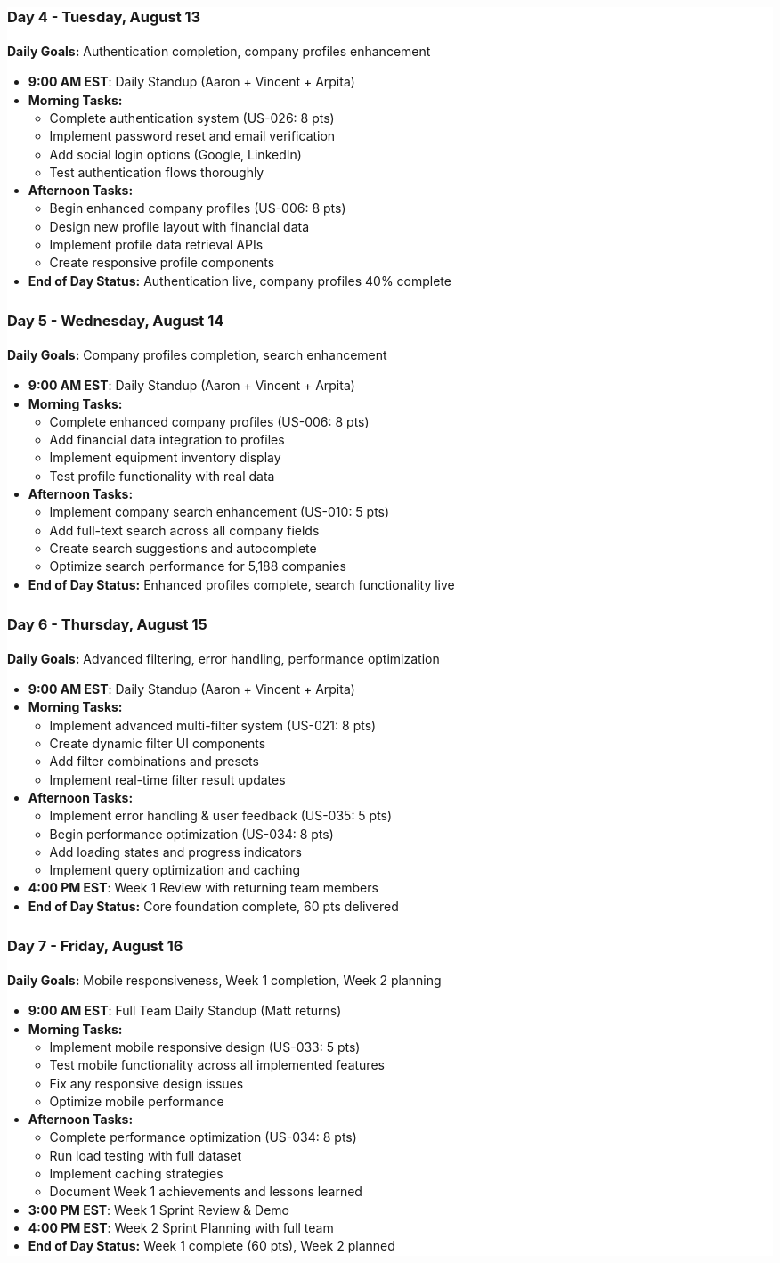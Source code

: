 ### Day 4 - Tuesday, August 13
**Daily Goals:** Authentication completion, company profiles enhancement
- **9:00 AM EST**: Daily Standup (Aaron + Vincent + Arpita)
- **Morning Tasks:**
  - Complete authentication system (US-026: 8 pts)
  - Implement password reset and email verification
  - Add social login options (Google, LinkedIn)
  - Test authentication flows thoroughly
- **Afternoon Tasks:**
  - Begin enhanced company profiles (US-006: 8 pts)
  - Design new profile layout with financial data
  - Implement profile data retrieval APIs
  - Create responsive profile components
- **End of Day Status:** Authentication live, company profiles 40% complete

### Day 5 - Wednesday, August 14
**Daily Goals:** Company profiles completion, search enhancement
- **9:00 AM EST**: Daily Standup (Aaron + Vincent + Arpita)
- **Morning Tasks:**
  - Complete enhanced company profiles (US-006: 8 pts)
  - Add financial data integration to profiles
  - Implement equipment inventory display
  - Test profile functionality with real data
- **Afternoon Tasks:**
  - Implement company search enhancement (US-010: 5 pts)
  - Add full-text search across all company fields
  - Create search suggestions and autocomplete
  - Optimize search performance for 5,188 companies
- **End of Day Status:** Enhanced profiles complete, search functionality live

### Day 6 - Thursday, August 15
**Daily Goals:** Advanced filtering, error handling, performance optimization
- **9:00 AM EST**: Daily Standup (Aaron + Vincent + Arpita)
- **Morning Tasks:**
  - Implement advanced multi-filter system (US-021: 8 pts)
  - Create dynamic filter UI components
  - Add filter combinations and presets
  - Implement real-time filter result updates
- **Afternoon Tasks:**
  - Implement error handling & user feedback (US-035: 5 pts)
  - Begin performance optimization (US-034: 8 pts)
  - Add loading states and progress indicators
  - Implement query optimization and caching
- **4:00 PM EST**: Week 1 Review with returning team members
- **End of Day Status:** Core foundation complete, 60 pts delivered

### Day 7 - Friday, August 16
**Daily Goals:** Mobile responsiveness, Week 1 completion, Week 2 planning
- **9:00 AM EST**: Full Team Daily Standup (Matt returns)
- **Morning Tasks:**
  - Implement mobile responsive design (US-033: 5 pts)
  - Test mobile functionality across all implemented features
  - Fix any responsive design issues
  - Optimize mobile performance
- **Afternoon Tasks:**
  - Complete performance optimization (US-034: 8 pts)
  - Run load testing with full dataset
  - Implement caching strategies
  - Document Week 1 achievements and lessons learned
- **3:00 PM EST**: Week 1 Sprint Review & Demo
- **4:00 PM EST**: Week 2 Sprint Planning with full team
- **End of Day Status:** Week 1 complete (60 pts), Week 2 planned
